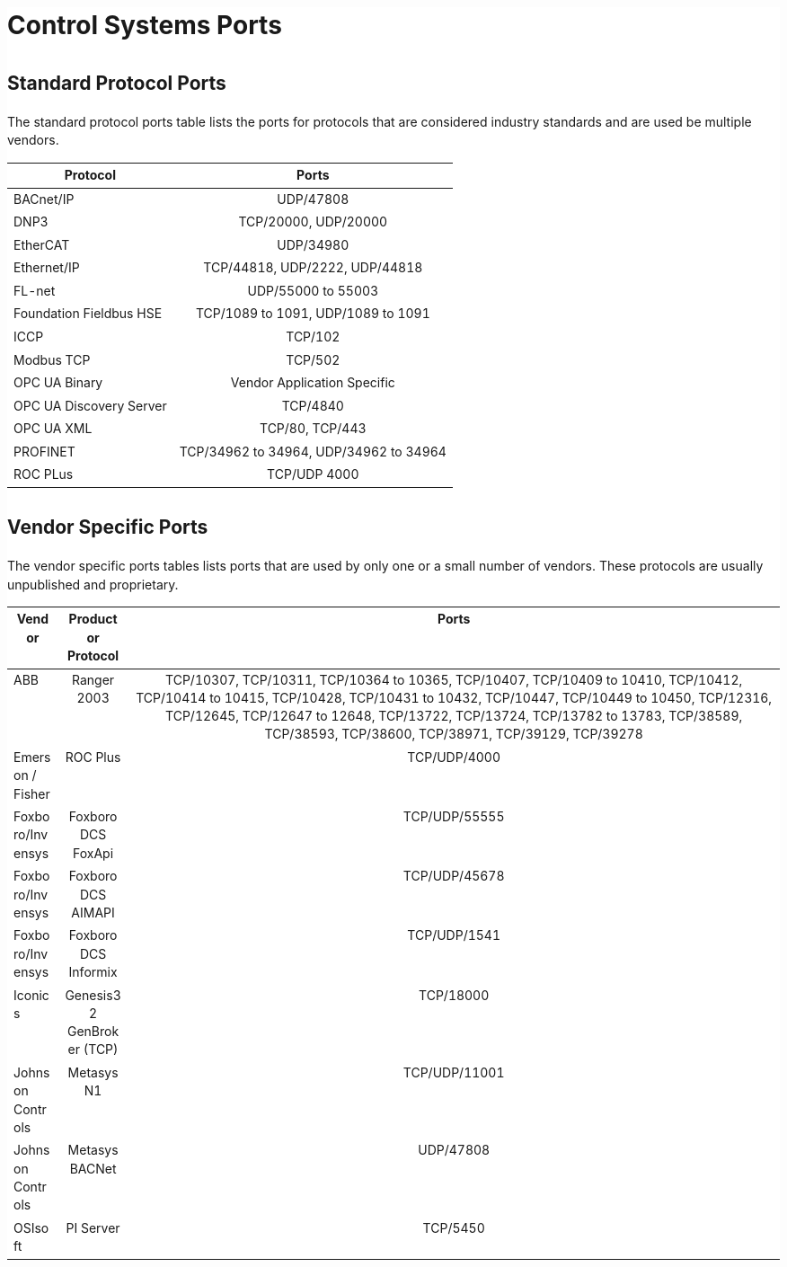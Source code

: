 # Control Systems Ports

## Standard Protocol Ports

The standard protocol ports table lists the ports for protocols that are considered industry standards and are used be multiple vendors.

| Protocol                |                 Ports                  |
| ----------------------- | :------------------------------------: |
| BACnet/IP               |               UDP/47808                |
| DNP3                    |          TCP/20000, UDP/20000          |
| EtherCAT                |               UDP/34980                |
| Ethernet/IP             |     TCP/44818, UDP/2222, UDP/44818     |
| FL-net                  |           UDP/55000 to 55003           |
| Foundation Fieldbus HSE |   TCP/1089 to 1091, UDP/1089 to 1091   |
| ICCP                    |                TCP/102                 |
| Modbus TCP              |                TCP/502                 |
| OPC UA Binary           |      Vendor Application Specific       |
| OPC UA Discovery Server |                TCP/4840                |
| OPC UA XML              |            TCP/80, TCP/443             |
| PROFINET                | TCP/34962 to 34964, UDP/34962 to 34964 |
| ROC PLus                |              TCP/UDP 4000              |

## Vendor Specific Ports

The vendor specific ports tables lists ports that are used by only one or a small number of vendors. These protocols are usually unpublished and proprietary.

| Vendor           |    Product or Protocol    |                                                                                                                                                                             Ports                                                                                                                                                                             |
| ---------------- | :-----------------------: | :-----------------------------------------------------------------------------------------------------------------------------------------------------------------------------------------------------------------------------------------------------------------------------------------------------------------------------------------------------------: |
| ABB              |        Ranger 2003        |                  TCP/10307, TCP/10311, TCP/10364 to 10365, TCP/10407, TCP/10409 to 10410, TCP/10412, TCP/10414 to 10415, TCP/10428, TCP/10431 to 10432, TCP/10447, TCP/10449 to 10450, TCP/12316, TCP/12645, TCP/12647 to 12648, TCP/13722, TCP/13724, TCP/13782 to 13783, TCP/38589, TCP/38593, TCP/38600, TCP/38971, TCP/39129, TCP/39278                   |
| Emerson / Fisher |         ROC Plus          |                                                                                                                                                                         TCP/UDP/4000                                                                                                                                                                          |
| Foxboro/Invensys |    Foxboro DCS FoxApi     |                                                                                                                                                                         TCP/UDP/55555                                                                                                                                                                         |
| Foxboro/Invensys |    Foxboro DCS AIMAPI     |                                                                                                                                                                         TCP/UDP/45678                                                                                                                                                                         |
| Foxboro/Invensys |   Foxboro DCS Informix    |                                                                                                                                                                         TCP/UDP/1541                                                                                                                                                                          |
| Iconics          | Genesis32 GenBroker (TCP) |                                                                                                                                                                           TCP/18000                                                                                                                                                                           |
| Johnson Controls |        Metasys N1         |                                                                                                                                                                         TCP/UDP/11001                                                                                                                                                                         |
| Johnson Controls |      Metasys BACNet       |                                                                                                                                                                           UDP/47808                                                                                                                                                                           |
| OSIsoft          |         PI Server         |                                                                                                                                                                           TCP/5450                                                                                                                                                                            |